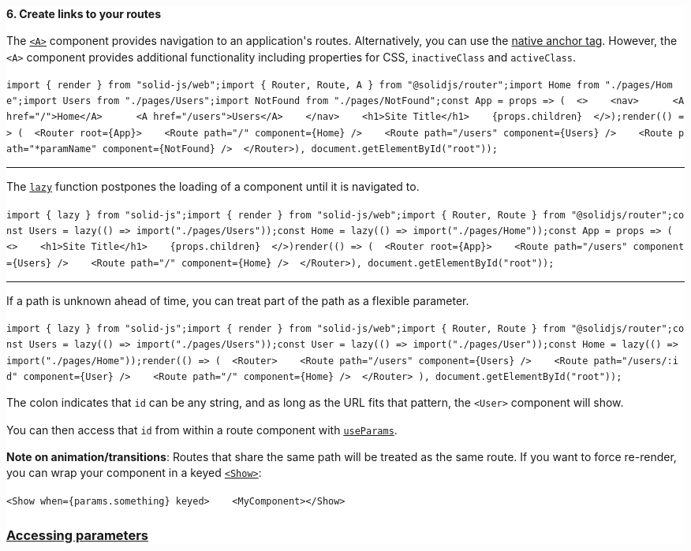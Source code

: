 **6\. Create links to your routes**

The [`<A>`](https://docs.solidjs.com/solid-router/reference/components/a) component provides navigation to an application's routes. Alternatively, you can use the [native anchor tag](https://developer.mozilla.org/en-US/docs/Web/HTML/Element/a). However, the `<A>` component provides additional functionality including properties for CSS, `inactiveClass` and `activeClass`.

```
import { render } from "solid-js/web";import { Router, Route, A } from "@solidjs/router";import Home from "./pages/Home";import Users from "./pages/Users";import NotFound from "./pages/NotFound";const App = props => (  <>    <nav>      <A href="/">Home</A>      <A href="/users">Users</A>    </nav>    <h1>Site Title</h1>    {props.children}  </>);render(() => (  <Router root={App}>    <Route path="/" component={Home} />    <Route path="/users" component={Users} />    <Route path="*paramName" component={NotFound} />  </Router>), document.getElementById("root"));
```

* * *

The [`lazy`](https://docs.solidjs.com/reference/component-apis/lazy) function postpones the loading of a component until it is navigated to.

```
import { lazy } from "solid-js";import { render } from "solid-js/web";import { Router, Route } from "@solidjs/router";const Users = lazy(() => import("./pages/Users"));const Home = lazy(() => import("./pages/Home"));const App = props => (  <>    <h1>Site Title</h1>    {props.children}  </>)render(() => (  <Router root={App}>    <Route path="/users" component={Users} />    <Route path="/" component={Home} />  </Router>), document.getElementById("root"));
```

* * *

If a path is unknown ahead of time, you can treat part of the path as a flexible parameter.

```
import { lazy } from "solid-js";import { render } from "solid-js/web";import { Router, Route } from "@solidjs/router";const Users = lazy(() => import("./pages/Users"));const User = lazy(() => import("./pages/User"));const Home = lazy(() => import("./pages/Home"));render(() => (  <Router>    <Route path="/users" component={Users} />    <Route path="/users/:id" component={User} />    <Route path="/" component={Home} />  </Router> ), document.getElementById("root"));
```

The colon indicates that `id` can be any string, and as long as the URL fits that pattern, the `<User>` component will show.

You can then access that `id` from within a route component with [`useParams`](https://docs.solidjs.com/solid-router/reference/primitives/use-params).

**Note on animation/transitions**: Routes that share the same path will be treated as the same route. If you want to force re-render, you can wrap your component in a keyed [`<Show>`](https://docs.solidjs.com/reference/components/show):

```
<Show when={params.something} keyed>    <MyComponent></Show>
```

### [Accessing parameters](https://docs.solidjs.com/guides/routing-and-navigation#accessing-parameters)
